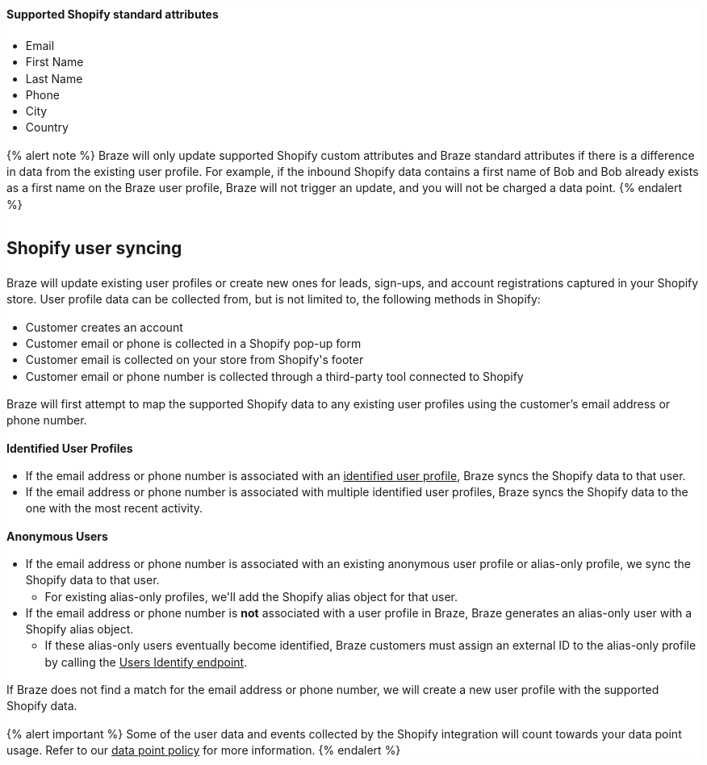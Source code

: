 #### Supported Shopify standard attributes

- Email
- First Name
- Last Name
- Phone
- City
- Country

{% alert note %}
Braze will only update supported Shopify custom attributes and Braze standard attributes if there is a difference in data from the existing user profile. For example, if the inbound Shopify data contains a first name of Bob and Bob already exists as a first name on the Braze user profile, Braze will not trigger an update, and you will not be charged a data point.
{% endalert %}

## Shopify user syncing

Braze will update existing user profiles or create new ones for leads, sign-ups, and account registrations captured in your Shopify store. User profile data can be collected from, but is not limited to, the following methods in Shopify:

- Customer creates an account
- Customer email or phone is collected in a Shopify pop-up form
- Customer email is collected on your store from Shopify's footer
- Customer email or phone number is collected through a third-party tool connected to Shopify

Braze will first attempt to map the supported Shopify data to any existing user profiles using the customer’s email address or phone number.

**Identified User Profiles**<br>
- If the email address or phone number is associated with an [identified user profile]({{site.baseurl}}/user_guide/data_and_analytics/user_data_collection/user_profile_lifecycle/#identified-user-profiles), Braze syncs the Shopify data to that user.
- If the email address or phone number is associated with multiple identified user profiles, Braze syncs the Shopify data to the one with the most recent activity.

**Anonymous Users**<br>
- If the email address or phone number is associated with an existing anonymous user profile or alias-only profile, we sync the Shopify data to that user. 
  - For existing alias-only profiles, we'll add the Shopify alias object for that user.
- If the email address or phone number is **not** associated with a user profile in Braze, Braze generates an alias-only user with a Shopify alias object. 
  - If these alias-only users eventually become identified, Braze customers must assign an external ID to the alias-only profile by calling the [Users Identify endpoint]({{site.baseurl}}/api/endpoints/user_data/post_user_identify/). 

If Braze does not find a match for the email address or phone number, we will create a new user profile with the supported Shopify data.

{% alert important %}
Some of the user data and events collected by the Shopify integration will count towards your data point usage. Refer to our [data point policy]({{site.baseurl}}/user_guide/onboarding_with_braze/data_points/) for more information.
{% endalert %}
